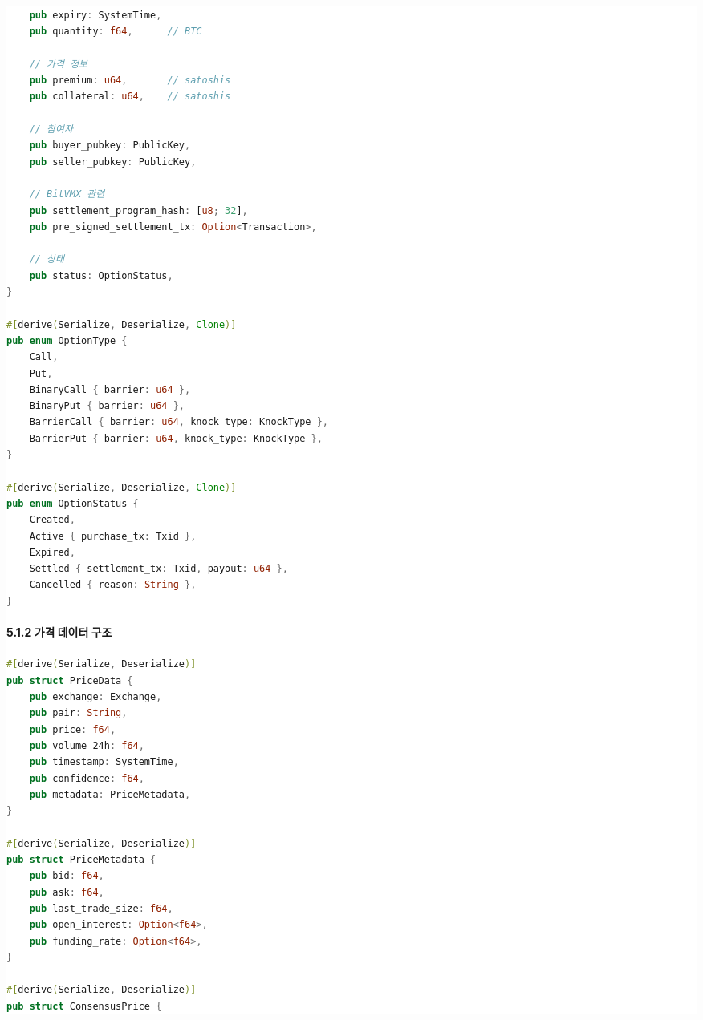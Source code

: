 ```rust
    pub expiry: SystemTime,
    pub quantity: f64,      // BTC
    
    // 가격 정보
    pub premium: u64,       // satoshis
    pub collateral: u64,    // satoshis
    
    // 참여자
    pub buyer_pubkey: PublicKey,
    pub seller_pubkey: PublicKey,
    
    // BitVMX 관련
    pub settlement_program_hash: [u8; 32],
    pub pre_signed_settlement_tx: Option<Transaction>,
    
    // 상태
    pub status: OptionStatus,
}

#[derive(Serialize, Deserialize, Clone)]
pub enum OptionType {
    Call,
    Put,
    BinaryCall { barrier: u64 },
    BinaryPut { barrier: u64 },
    BarrierCall { barrier: u64, knock_type: KnockType },
    BarrierPut { barrier: u64, knock_type: KnockType },
}

#[derive(Serialize, Deserialize, Clone)]
pub enum OptionStatus {
    Created,
    Active { purchase_tx: Txid },
    Expired,
    Settled { settlement_tx: Txid, payout: u64 },
    Cancelled { reason: String },
}
```

#### 5.1.2 가격 데이터 구조

```rust
#[derive(Serialize, Deserialize)]
pub struct PriceData {
    pub exchange: Exchange,
    pub pair: String,
    pub price: f64,
    pub volume_24h: f64,
    pub timestamp: SystemTime,
    pub confidence: f64,
    pub metadata: PriceMetadata,
}

#[derive(Serialize, Deserialize)]
pub struct PriceMetadata {
    pub bid: f64,
    pub ask: f64,
    pub last_trade_size: f64,
    pub open_interest: Option<f64>,
    pub funding_rate: Option<f64>,
}

#[derive(Serialize, Deserialize)]
pub struct ConsensusPrice {
```
